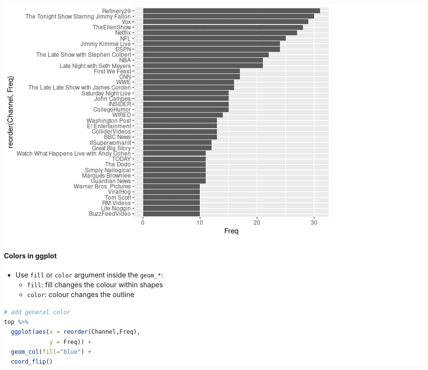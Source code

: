 ![](readme_files/figure-gfm/unnamed-chunk-28-1.png)

#### Colors in ggplot

  - Use `fill` or `color` argument inside the `geom_*`:
      - `fill`: fill changes the colour within shapes  
      - `color`: colour changes the outline



``` r
# add general color 
top %>% 
  ggplot(aes(x = reorder(Channel,Freq),
             y = Freq)) +
  geom_col(fill="blue") +
  coord_flip()
```
